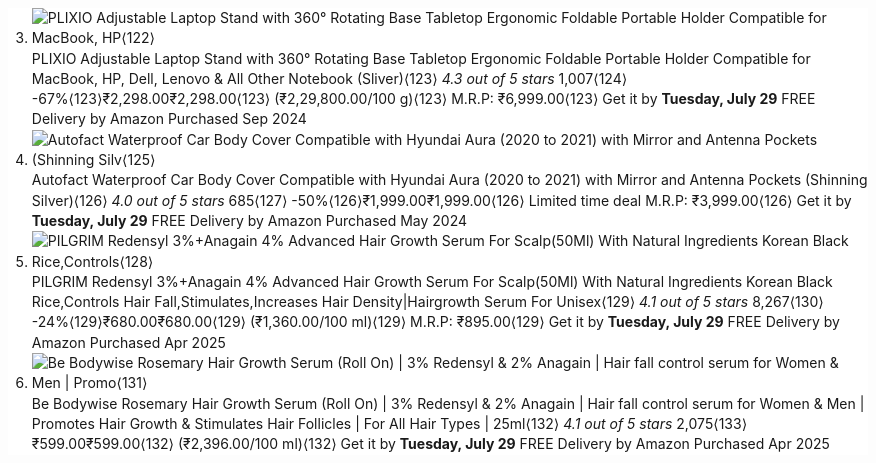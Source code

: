   3. ![PLIXIO Adjustable Laptop Stand with 360° Rotating Base Tabletop Ergonomic Foldable Portable Holder Compatible for MacBook, HP⟨122⟩](/gp/buyagain/ref=pd_rhf_cr_s_rp_c_d_sccl_1_3/260-1739134-8883503?pd_rd_w=wGJff&content-id=amzn1.sym.021374e7-f959-460a-8cc3-e18766dbce45&pf_rd_p=021374e7-f959-460a-8cc3-e18766dbce45&pf_rd_r=X3KTG1A5F75Q941V9W0Z&pd_rd_wg=IAx6Y&pd_rd_r=b8b910a3-c808-44c3-b2bf-4f4068fb38ee&pd_rd_i=B0C9J63G2F&ats=eyJleHBsaWNpdENhbmRpZGF0ZXMiOiJCMEM5SjYzRzJGIiwiYXNpbkludGVyYWN0ZWQiOiJ0cnVlIiwiY3VzdG9tZXJJZCI6IkFaRlVHUlVMRDhDRzkifQ==)
PLIXIO Adjustable Laptop Stand with 360° Rotating Base Tabletop Ergonomic Foldable Portable Holder Compatible for MacBook, HP, Dell, Lenovo & All Other Notebook (Sliver)⟨123⟩
_4.3 out of 5 stars_ 1,007⟨124⟩
-67%⟨123⟩₹2,298.00₹2,298.00⟨123⟩ (₹2,29,800.00/100 g)⟨123⟩
M.R.P: ₹6,999.00⟨123⟩
Get it by **Tuesday, July 29**
FREE Delivery by Amazon
Purchased Sep 2024
  4. ![Autofact Waterproof Car Body Cover Compatible with Hyundai Aura \(2020 to 2021\) with Mirror and Antenna Pockets \(Shinning Silv⟨125⟩](/gp/buyagain/ref=pd_rhf_cr_s_rp_c_d_sccl_1_4/260-1739134-8883503?pd_rd_w=wGJff&content-id=amzn1.sym.021374e7-f959-460a-8cc3-e18766dbce45&pf_rd_p=021374e7-f959-460a-8cc3-e18766dbce45&pf_rd_r=X3KTG1A5F75Q941V9W0Z&pd_rd_wg=IAx6Y&pd_rd_r=b8b910a3-c808-44c3-b2bf-4f4068fb38ee&pd_rd_i=B098LFHYJZ&ats=eyJleHBsaWNpdENhbmRpZGF0ZXMiOiJCMDk4TEZIWUpaIiwiYXNpbkludGVyYWN0ZWQiOiJ0cnVlIiwiY3VzdG9tZXJJZCI6IkFaRlVHUlVMRDhDRzkifQ==)
Autofact Waterproof Car Body Cover Compatible with Hyundai Aura (2020 to 2021) with Mirror and Antenna Pockets (Shinning Silver)⟨126⟩
_4.0 out of 5 stars_ 685⟨127⟩
-50%⟨126⟩₹1,999.00₹1,999.00⟨126⟩
Limited time deal
M.R.P: ₹3,999.00⟨126⟩
Get it by **Tuesday, July 29**
FREE Delivery by Amazon
Purchased May 2024
  5. ![PILGRIM Redensyl 3%+Anagain 4% Advanced Hair Growth Serum For Scalp\(50Ml\) With Natural Ingredients Korean Black Rice,Controls⟨128⟩](/gp/buyagain/ref=pd_rhf_cr_s_rp_c_d_sccl_1_5/260-1739134-8883503?pd_rd_w=wGJff&content-id=amzn1.sym.021374e7-f959-460a-8cc3-e18766dbce45&pf_rd_p=021374e7-f959-460a-8cc3-e18766dbce45&pf_rd_r=X3KTG1A5F75Q941V9W0Z&pd_rd_wg=IAx6Y&pd_rd_r=b8b910a3-c808-44c3-b2bf-4f4068fb38ee&pd_rd_i=B096Y23VJK&ats=eyJleHBsaWNpdENhbmRpZGF0ZXMiOiJCMDk2WTIzVkpLIiwiYXNpbkludGVyYWN0ZWQiOiJ0cnVlIiwiY3VzdG9tZXJJZCI6IkFaRlVHUlVMRDhDRzkifQ==)
PILGRIM Redensyl 3%+Anagain 4% Advanced Hair Growth Serum For Scalp(50Ml) With Natural Ingredients Korean Black Rice,Controls Hair Fall,Stimulates,Increases Hair Density|Hairgrowth Serum For Unisex⟨129⟩
 _4.1 out of 5 stars_ 8,267⟨130⟩
-24%⟨129⟩₹680.00₹680.00⟨129⟩ (₹1,360.00/100 ml)⟨129⟩
M.R.P: ₹895.00⟨129⟩
Get it by **Tuesday, July 29**
FREE Delivery by Amazon
Purchased Apr 2025
  6. ![Be Bodywise Rosemary Hair Growth Serum \(Roll On\) | 3% Redensyl & 2% Anagain | Hair fall control serum for Women & Men | Promo⟨131⟩](/gp/buyagain/ref=pd_rhf_cr_s_rp_c_d_sccl_1_6/260-1739134-8883503?pd_rd_w=wGJff&content-id=amzn1.sym.021374e7-f959-460a-8cc3-e18766dbce45&pf_rd_p=021374e7-f959-460a-8cc3-e18766dbce45&pf_rd_r=X3KTG1A5F75Q941V9W0Z&pd_rd_wg=IAx6Y&pd_rd_r=b8b910a3-c808-44c3-b2bf-4f4068fb38ee&pd_rd_i=B0CPJB7WW7&ats=eyJleHBsaWNpdENhbmRpZGF0ZXMiOiJCMENQSkI3V1c3IiwiYXNpbkludGVyYWN0ZWQiOiJ0cnVlIiwiY3VzdG9tZXJJZCI6IkFaRlVHUlVMRDhDRzkifQ==)
Be Bodywise Rosemary Hair Growth Serum (Roll On) | 3% Redensyl & 2% Anagain | Hair fall control serum for Women & Men | Promotes Hair Growth & Stimulates Hair Follicles | For All Hair Types | 25ml⟨132⟩
 _4.1 out of 5 stars_ 2,075⟨133⟩
₹599.00₹599.00⟨132⟩ (₹2,396.00/100 ml)⟨132⟩
Get it by **Tuesday, July 29**
FREE Delivery by Amazon
Purchased Apr 2025
